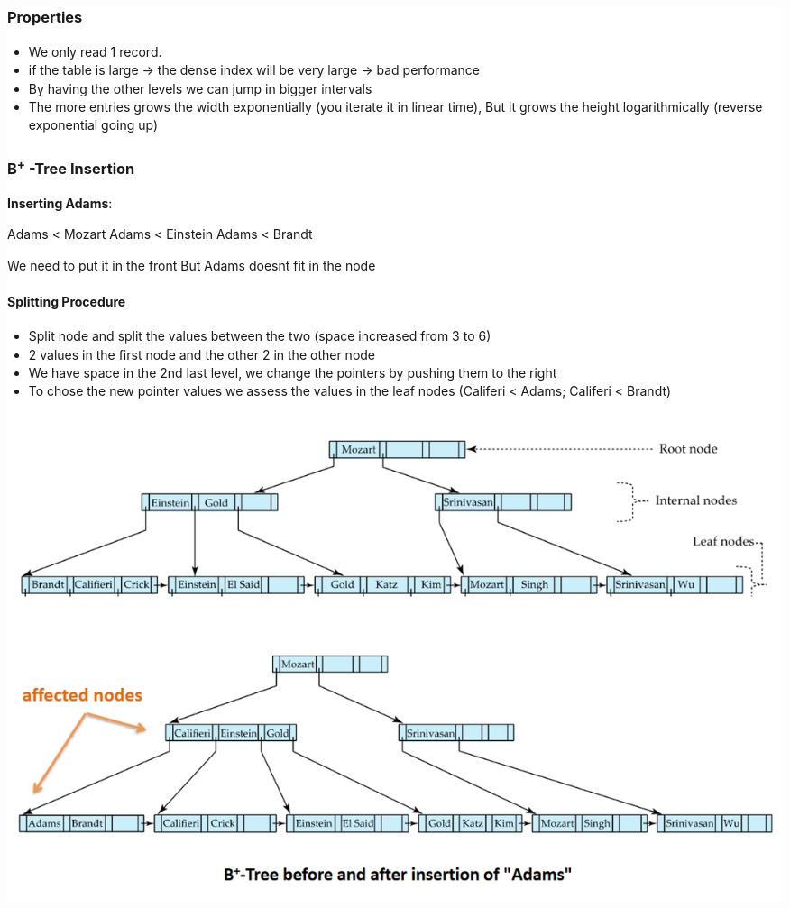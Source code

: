 ### Properties
- We only read 1 record.
- if the table is large -> the dense index will be very large -> bad performance
- By having the other levels we can jump in bigger intervals
- The more entries grows the width exponentially (you iterate it in linear time), But it grows the height logarithmically (reverse exponential going up)

### B<sup>+</sup> -Tree Insertion

**Inserting Adams**:

Adams < Mozart
Adams < Einstein
Adams < Brandt

We need to put it in the front
But Adams doesnt fit in the node

#### Splitting Procedure
- Split node and split the values between the two (space increased from 3 to 6)
- 2 values in the first node and the other 2 in the other node
- We have space in the 2nd last level, we change the pointers by pushing them to the right
- To chose the new pointer values we assess the values in the leaf nodes (Califeri < Adams; Califeri < Brandt)

![](assets/B+_tree_insert_admas.png)
